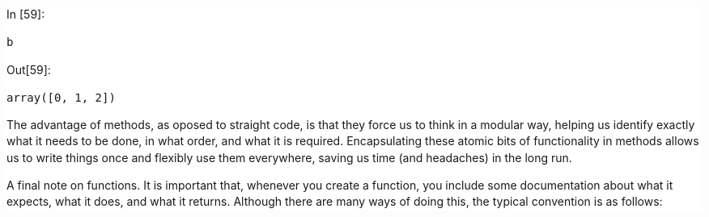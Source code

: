</div>
</div>
</div>

</div>
<div class="cell border-box-sizing code_cell rendered">
<div class="input">
<div class="prompt input_prompt">In&nbsp;[59]:</div>
<div class="inner_cell">
    <div class="input_area">
<div class=" highlight hl-ipython2"><pre><span></span><span class="n">b</span>
</pre></div>

</div>
</div>
</div>

<div class="output_wrapper">
<div class="output">


<div class="output_area"><div class="prompt output_prompt">Out[59]:</div>


<div class="output_text output_subarea output_execute_result">
<pre>array([0, 1, 2])</pre>
</div>

</div>

</div>
</div>

</div>
<div class="cell border-box-sizing text_cell rendered">
<div class="prompt input_prompt">
</div>
<div class="inner_cell">
<div class="text_cell_render border-box-sizing rendered_html">
<p>The advantage of methods, as oposed to straight code, is that they force us to think in a modular way, helping us identify exactly what it needs to be done, in what order, and what it is required. Encapsulating these atomic bits of functionality in methods allows us to write things once and flexibly use them everywhere, saving us time (and headaches) in the long run.</p>

</div>
</div>
</div>
<div class="cell border-box-sizing text_cell rendered">
<div class="prompt input_prompt">
</div>
<div class="inner_cell">
<div class="text_cell_render border-box-sizing rendered_html">
<p>A final note on functions. It is important that, whenever you create a function, you include some documentation about what it expects, what it does, and what it returns. Although there are many ways of doing this, the typical convention is as follows:</p>
